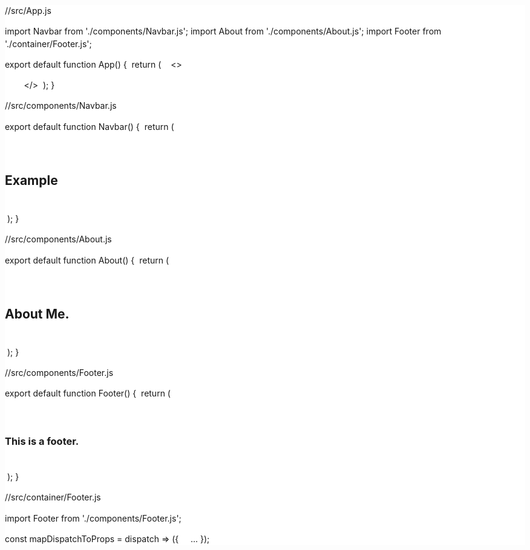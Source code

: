 //src/App.js

import Navbar from './components/Navbar.js';
import About from './components/About.js';
import Footer from './container/Footer.js';

export default function App() {
 return (
   <>
     <Navbar />
     <About />
     <Footer />    
   </>
 );
}


//src/components/Navbar.js

export default function Navbar() {
 return (
   <nav>
     <h1>Example</h1>
   </nav>
 );
}


//src/components/About.js

export default function About() {
 return (
   <div>
     <h2>About Me.</h2>
   </div>
 );
}


//src/components/Footer.js

export default function Footer() {
 return (
   <footer>
     <h3>This is a footer.</h3>
   </footer>
 );
}


//src/container/Footer.js

import Footer from './components/Footer.js';

const mapDispatchToProps = dispatch => ({
    ...
});
